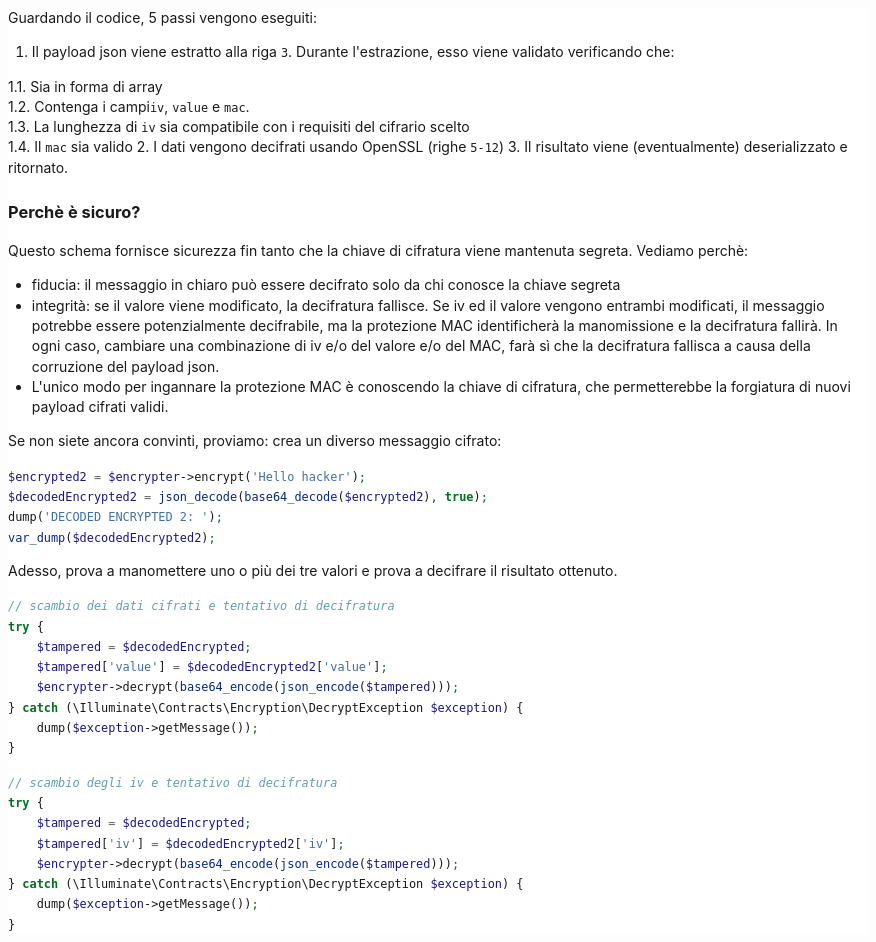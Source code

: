 Guardando il codice, 5 passi vengono eseguiti:

1. Il payload json viene estratto alla riga `3`. Durante l'estrazione, esso viene validato verificando che:

  1.1. Sia in forma di array  
  1.2. Contenga i campi`iv`, `value` e `mac`.  
  1.3. La lunghezza di `iv` sia compatibile con i requisiti del cifrario scelto  
  1.4. Il `mac` sia valido
2. I dati vengono decifrati usando OpenSSL (righe `5-12`)
3. Il risultato viene (eventualmente) deserializzato e ritornato.

### Perchè è sicuro?

Questo schema fornisce sicurezza fin tanto che la chiave di cifratura viene mantenuta segreta. Vediamo perchè:

- fiducia: il messaggio in chiaro può essere decifrato solo da chi conosce la chiave segreta
- integrità: se il valore viene modificato, la decifratura fallisce. Se iv ed il valore vengono entrambi modificati, il messaggio potrebbe essere potenzialmente decifrabile, ma la protezione MAC identificherà la manomissione e la decifratura fallirà. In ogni caso, cambiare una combinazione di iv e/o del valore e/o del MAC, farà sì che la decifratura fallisca a causa della corruzione del payload json.
- L'unico modo per ingannare la protezione MAC è conoscendo la chiave di cifratura, che permetterebbe la forgiatura di nuovi payload cifrati validi.

Se non siete ancora convinti, proviamo: crea un diverso messaggio cifrato:

```php
$encrypted2 = $encrypter->encrypt('Hello hacker');
$decodedEncrypted2 = json_decode(base64_decode($encrypted2), true);
dump('DECODED ENCRYPTED 2: ');
var_dump($decodedEncrypted2);
```
Adesso, prova a manomettere uno o più dei tre valori e prova a decifrare il risultato ottenuto.
```php
// scambio dei dati cifrati e tentativo di decifratura
try {
    $tampered = $decodedEncrypted;
    $tampered['value'] = $decodedEncrypted2['value'];
    $encrypter->decrypt(base64_encode(json_encode($tampered)));
} catch (\Illuminate\Contracts\Encryption\DecryptException $exception) {
    dump($exception->getMessage());
}
```

```php
// scambio degli iv e tentativo di decifratura
try {
    $tampered = $decodedEncrypted;
    $tampered['iv'] = $decodedEncrypted2['iv'];
    $encrypter->decrypt(base64_encode(json_encode($tampered)));
} catch (\Illuminate\Contracts\Encryption\DecryptException $exception) {
    dump($exception->getMessage());
}
```
